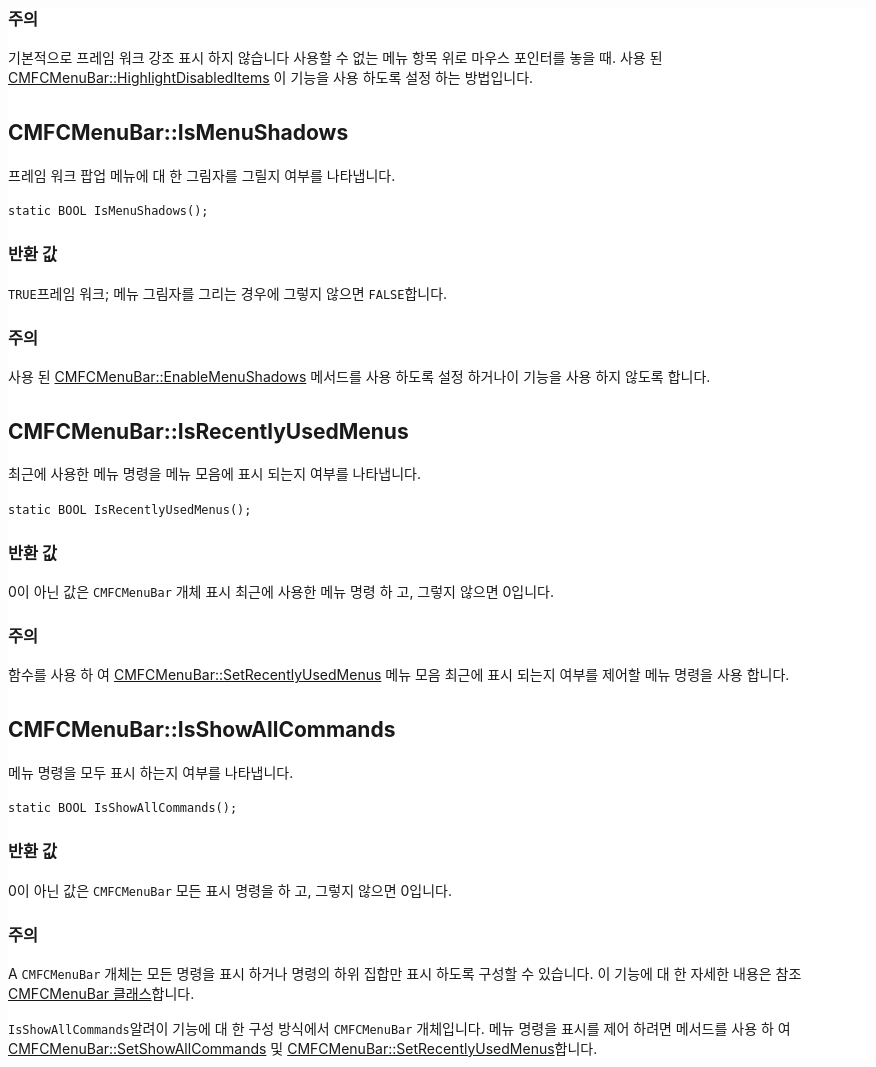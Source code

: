 ### <a name="remarks"></a>주의  
 기본적으로 프레임 워크 강조 표시 하지 않습니다 사용할 수 없는 메뉴 항목 위로 마우스 포인터를 놓을 때. 사용 된 [CMFCMenuBar::HighlightDisabledItems](#highlightdisableditems) 이 기능을 사용 하도록 설정 하는 방법입니다.  
  
##  <a name="ismenushadows"></a>CMFCMenuBar::IsMenuShadows  
 프레임 워크 팝업 메뉴에 대 한 그림자를 그릴지 여부를 나타냅니다.  
  
```  
static BOOL IsMenuShadows();
```  
  
### <a name="return-value"></a>반환 값  
 `TRUE`프레임 워크; 메뉴 그림자를 그리는 경우에 그렇지 않으면 `FALSE`합니다.  
  
### <a name="remarks"></a>주의  
 사용 된 [CMFCMenuBar::EnableMenuShadows](#enablemenushadows) 메서드를 사용 하도록 설정 하거나이 기능을 사용 하지 않도록 합니다.  
  
##  <a name="isrecentlyusedmenus"></a>CMFCMenuBar::IsRecentlyUsedMenus  
 최근에 사용한 메뉴 명령을 메뉴 모음에 표시 되는지 여부를 나타냅니다.  
  
```  
static BOOL IsRecentlyUsedMenus();
```  
  
### <a name="return-value"></a>반환 값  
 0이 아닌 값은 `CMFCMenuBar` 개체 표시 최근에 사용한 메뉴 명령 하 고, 그렇지 않으면 0입니다.  
  
### <a name="remarks"></a>주의  
 함수를 사용 하 여 [CMFCMenuBar::SetRecentlyUsedMenus](#setrecentlyusedmenus) 메뉴 모음 최근에 표시 되는지 여부를 제어할 메뉴 명령을 사용 합니다.  
  
##  <a name="isshowallcommands"></a>CMFCMenuBar::IsShowAllCommands  
 메뉴 명령을 모두 표시 하는지 여부를 나타냅니다.  
  
```  
static BOOL IsShowAllCommands();
```  
  
### <a name="return-value"></a>반환 값  
 0이 아닌 값은 `CMFCMenuBar` 모든 표시 명령을 하 고, 그렇지 않으면 0입니다.  
  
### <a name="remarks"></a>주의  
 A `CMFCMenuBar` 개체는 모든 명령을 표시 하거나 명령의 하위 집합만 표시 하도록 구성할 수 있습니다. 이 기능에 대 한 자세한 내용은 참조 [CMFCMenuBar 클래스](../../mfc/reference/cmfcmenubar-class.md)합니다.  
  
 `IsShowAllCommands`알려이 기능에 대 한 구성 방식에서 `CMFCMenuBar` 개체입니다. 메뉴 명령을 표시를 제어 하려면 메서드를 사용 하 여 [CMFCMenuBar::SetShowAllCommands](#setshowallcommands) 및 [CMFCMenuBar::SetRecentlyUsedMenus](#setrecentlyusedmenus)합니다.  
  